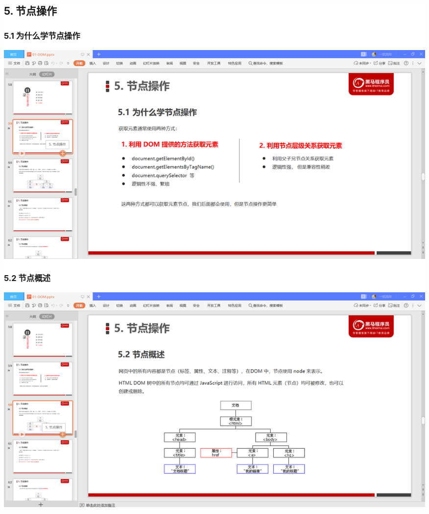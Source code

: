 

## 5. 节点操作

 

### 5.1 为什么学节点操作

![image-20200427135023676](DOM、BOM基础.assets/image-20200427135023676.png)





### 5.2 节点概述

![image-20200427135142942](DOM、BOM基础.assets/image-20200427135142942.png)
